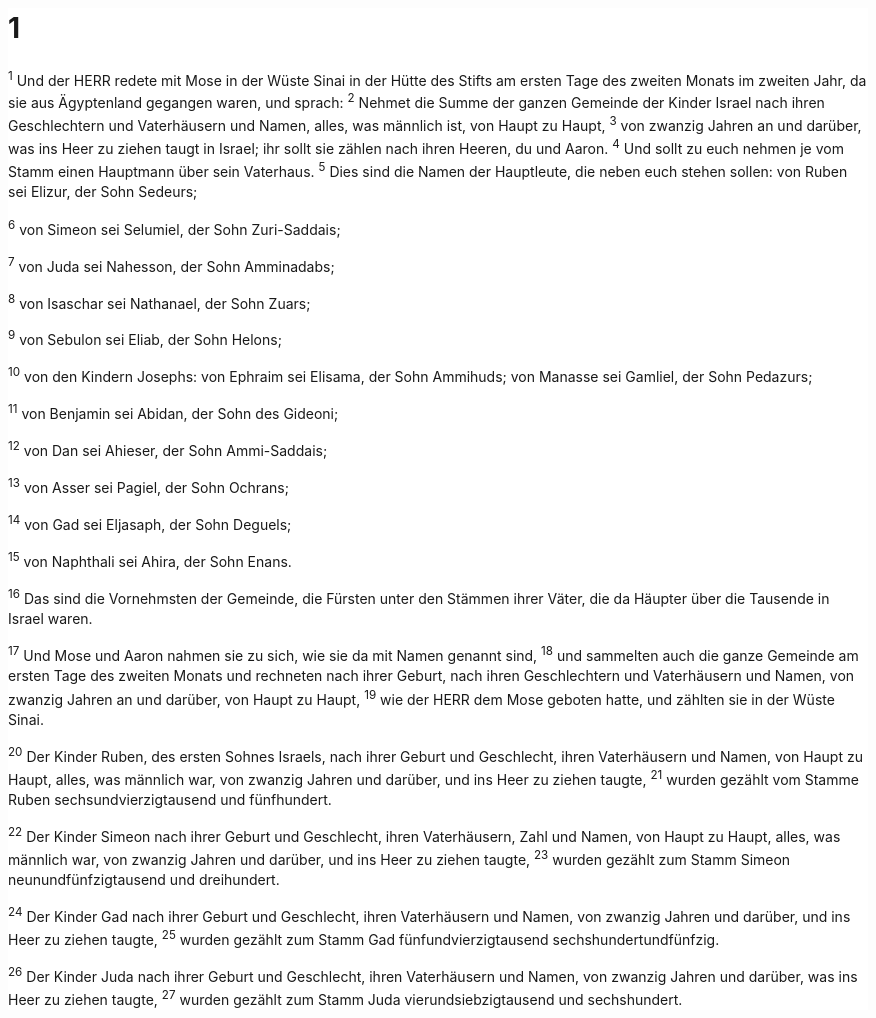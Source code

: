 # 1 
<sup>1</sup> Und der HERR redete mit Mose in der Wüste Sinai in der Hütte des Stifts am ersten Tage des zweiten Monats im zweiten Jahr, da sie aus Ägyptenland gegangen waren, und sprach: <sup>2</sup> Nehmet die Summe der ganzen Gemeinde der Kinder Israel nach ihren Geschlechtern und Vaterhäusern und Namen, alles, was männlich ist, von Haupt zu Haupt, <sup>3</sup> von zwanzig Jahren an und darüber, was ins Heer zu ziehen taugt in Israel; ihr sollt sie zählen nach ihren Heeren, du und Aaron. <sup>4</sup> Und sollt zu euch nehmen je vom Stamm einen Hauptmann über sein Vaterhaus. <sup>5</sup> Dies sind die Namen der Hauptleute, die neben euch stehen sollen: von Ruben sei Elizur, der Sohn Sedeurs; 


<sup>6</sup> von Simeon sei Selumiel, der Sohn Zuri-Saddais; 

<sup>7</sup> von Juda sei Nahesson, der Sohn Amminadabs; 

<sup>8</sup> von Isaschar sei Nathanael, der Sohn Zuars; 

<sup>9</sup> von Sebulon sei Eliab, der Sohn Helons; 

<sup>10</sup> von den Kindern Josephs: von Ephraim sei Elisama, der Sohn Ammihuds; von Manasse sei Gamliel, der Sohn Pedazurs; 

<sup>11</sup> von Benjamin sei Abidan, der Sohn des Gideoni; 

<sup>12</sup> von Dan sei Ahieser, der Sohn Ammi-Saddais; 

<sup>13</sup> von Asser sei Pagiel, der Sohn Ochrans; 

<sup>14</sup> von Gad sei Eljasaph, der Sohn Deguels; 

<sup>15</sup> von Naphthali sei Ahira, der Sohn Enans. 

<sup>16</sup> Das sind die Vornehmsten der Gemeinde, die Fürsten unter den Stämmen ihrer Väter, die da Häupter über die Tausende in Israel waren. 

<sup>17</sup> Und Mose und Aaron nahmen sie zu sich, wie sie da mit Namen genannt sind, <sup>18</sup> und sammelten auch die ganze Gemeinde am ersten Tage des zweiten Monats und rechneten nach ihrer Geburt, nach ihren Geschlechtern und Vaterhäusern und Namen, von zwanzig Jahren an und darüber, von Haupt zu Haupt, <sup>19</sup> wie der HERR dem Mose geboten hatte, und zählten sie in der Wüste Sinai. 

<sup>20</sup> Der Kinder Ruben, des ersten Sohnes Israels, nach ihrer Geburt und Geschlecht, ihren Vaterhäusern und Namen, von Haupt zu Haupt, alles, was männlich war, von zwanzig Jahren und darüber, und ins Heer zu ziehen taugte, <sup>21</sup> wurden gezählt vom Stamme Ruben sechsundvierzigtausend und fünfhundert. 

<sup>22</sup> Der Kinder Simeon nach ihrer Geburt und Geschlecht, ihren Vaterhäusern, Zahl und Namen, von Haupt zu Haupt, alles, was männlich war, von zwanzig Jahren und darüber, und ins Heer zu ziehen taugte, <sup>23</sup> wurden gezählt zum Stamm Simeon neunundfünfzigtausend und dreihundert. 

<sup>24</sup> Der Kinder Gad nach ihrer Geburt und Geschlecht, ihren Vaterhäusern und Namen, von zwanzig Jahren und darüber, und ins Heer zu ziehen taugte, <sup>25</sup> wurden gezählt zum Stamm Gad fünfundvierzigtausend sechshundertundfünfzig. 

<sup>26</sup> Der Kinder Juda nach ihrer Geburt und Geschlecht, ihren Vaterhäusern und Namen, von zwanzig Jahren und darüber, was ins Heer zu ziehen taugte, <sup>27</sup> wurden gezählt zum Stamm Juda vierundsiebzigtausend und sechshundert. 
